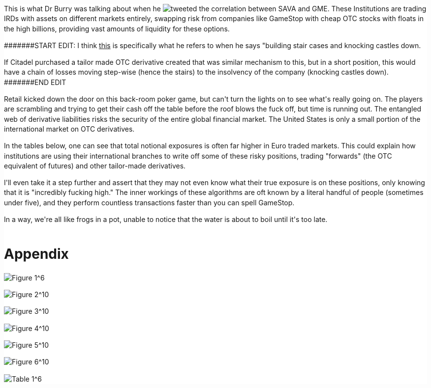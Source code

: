 This is what Dr Burry was talking about when he ![tweeted](https://preview.redd.it/r9cnzt4sdc371.png?width=960&format=png&auto=webp&s=b2e08f32a36128bf71dc67a2a538ae9a6c0fb276) the correlation between SAVA and GME. These Institutions are trading IRDs with assets on different markets entirely, swapping risk from companies like GameStop with cheap OTC stocks with floats in the high billions, providing vast amounts of liquidity for these options.


#######START EDIT:
I think [this](https://theotcspace.com/content/ladder-option) is specifically what he refers to when he says "building stair cases and knocking castles down.

If Citadel purchased a tailor made OTC derivative created that was similar mechanism to this, but in a short position, this would have a chain of losses moving step-wise (hence the stairs) to the insolvency of the company (knocking castles down).
#######END EDIT


Retail kicked down the door on this back-room poker game, but can't turn the lights on to see what's really going on. The players are scrambling and trying to get their cash off the table before the roof blows the fuck off, but time is running out. The entangled web of derivative liabilities risks the security of the entire global financial market. The United States is only a small portion of the international market on OTC derivatives.

In the tables below, one can see that total notional exposures is often far higher in Euro traded markets. This could explain how institutions are using their international branches to write off some of these risky positions, trading "forwards" (the OTC equivalent of futures) and other tailor-made derivatives.

I'll even take it a step further and assert that they may not even know what their true exposure is on these positions, only knowing that it is "incredibly fucking high." The inner workings of these algorithms are oft known by a literal handful of people (sometimes under five), and they perform countless transactions faster than you can spell GameStop.  
  
In a way, we're all like frogs in a pot, unable to notice that the water is about to boil until it's too late.



# Appendix

![Figure 1](https://i.imgur.com/IrPPsxg.png)^6

![Figure 2](https://i.imgur.com/aHNPNUc.png)^10

![Figure 3](https://i.imgur.com/5y8N4g6.png)^10

![Figure 4](https://i.imgur.com/NPNz71g.png)^10

![Figure 5](https://i.imgur.com/QEZzalw.png)^10

![Figure 6](https://i.imgur.com/E1BL8q1.png)^10

![Table 1](https://i.imgur.com/CCEvMea.png)^6
